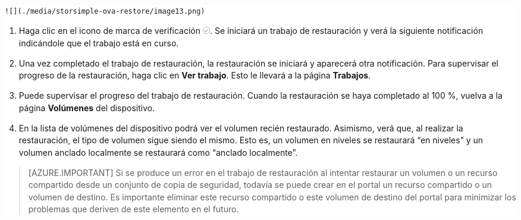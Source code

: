 	![](./media/storsimple-ova-restore/image13.png)

1.  Haga clic en el icono de marca de verificación ![](./media/storsimple-ova-restore/image1.png). Se iniciará un trabajo de restauración y verá la siguiente notificación indicándole que el trabajo está en curso.

2.  Una vez completado el trabajo de restauración, la restauración se iniciará y aparecerá otra notificación. Para supervisar el progreso de la restauración, haga clic en **Ver trabajo**. Esto le llevará a la página **Trabajos**.

3.  Puede supervisar el progreso del trabajo de restauración. Cuando la restauración se haya completado al 100 %, vuelva a la página **Volúmenes** del dispositivo.

4.  En la lista de volúmenes del dispositivo podrá ver el volumen recién restaurado. Asimismo, verá que, al realizar la restauración, el tipo de volumen sigue siendo el mismo. Esto es, un volumen en niveles se restaurará “en niveles” y un volumen anclado localmente se restaurará como “anclado localmente”.

> [AZURE.IMPORTANT] Si se produce un error en el trabajo de restauración al intentar restaurar un volumen o un recurso compartido desde un conjunto de copia de seguridad, todavía se puede crear en el portal un recurso compartido o un volumen de destino. Es importante eliminar este recurso compartido o este volumen de destino del portal para minimizar los problemas que deriven de este elemento en el futuro.
